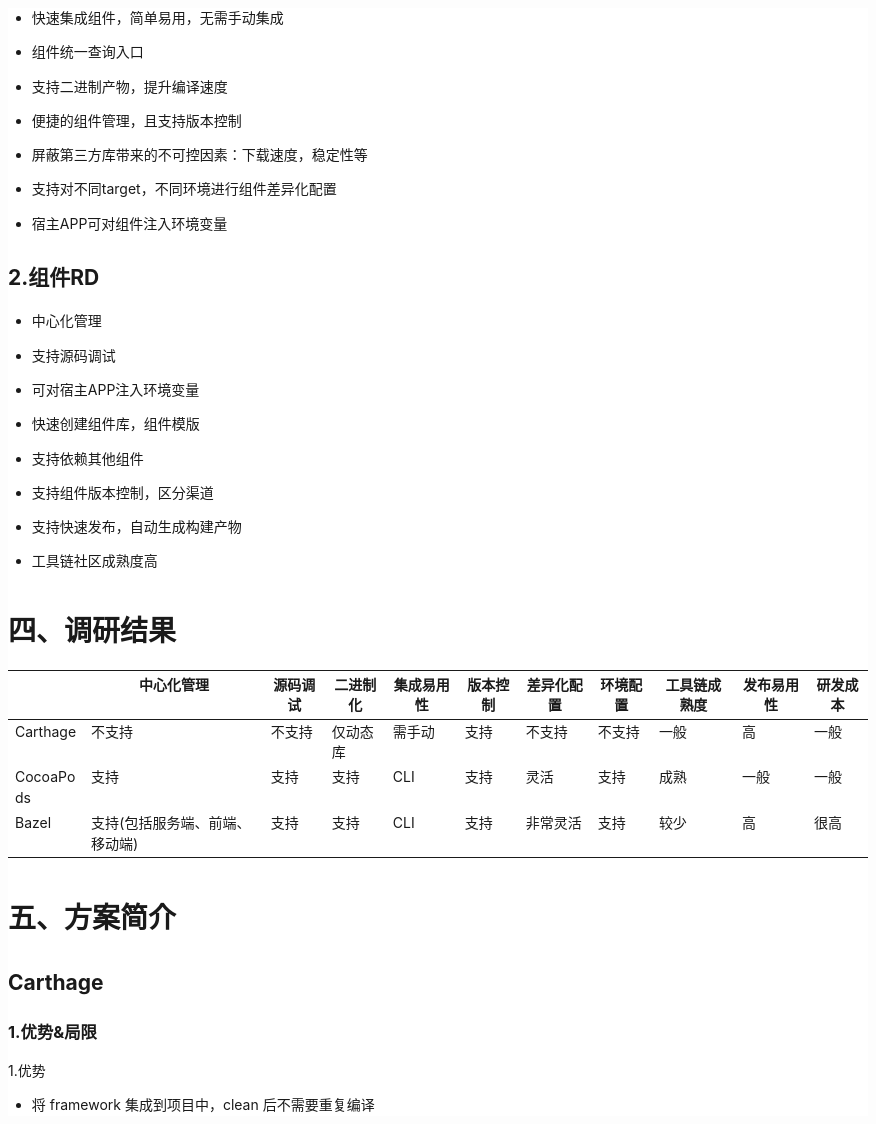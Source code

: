 - 快速集成组件，简单易用，无需手动集成

- 组件统一查询入口

- 支持二进制产物，提升编译速度

- 便捷的组件管理，且支持版本控制

- 屏蔽第三方库带来的不可控因素：下载速度，稳定性等

- 支持对不同target，不同环境进行组件差异化配置

- 宿主APP可对组件注入环境变量



## 2.组件RD

- 中心化管理

- 支持源码调试

- 可对宿主APP注入环境变量

- 快速创建组件库，组件模版

- 支持依赖其他组件

- 支持组件版本控制，区分渠道

- 支持快速发布，自动生成构建产物

- 工具链社区成熟度高



# 四、调研结果

|           | 中心化管理            | 源码调试 | 二进制化 | 集成易用性 | 版本控制 | 差异化配置 | 环境配置 | 工具链成熟度 | 发布易用性 | 研发成本 |
| --------- | ---------------- | ---- | ---- | ----- | ---- | ----- | ---- | ------ | ----- | ---- |
| Carthage  | 不支持              | 不支持  | 仅动态库 | 需手动   | 支持   | 不支持   | 不支持  | 一般     | 高     | 一般   |
| CocoaPods | 支持               | 支持   | 支持   | CLI   | 支持   | 灵活    | 支持   | 成熟     | 一般    | 一般   |
| Bazel     | 支持(包括服务端、前端、移动端) | 支持   | 支持   | CLI   | 支持   | 非常灵活  | 支持   | 较少     | 高     | 很高   |



# 五、方案简介

## Carthage

### 1.优势&局限

1.优势

- 将 framework 集成到项目中，clean 后不需要重复编译
